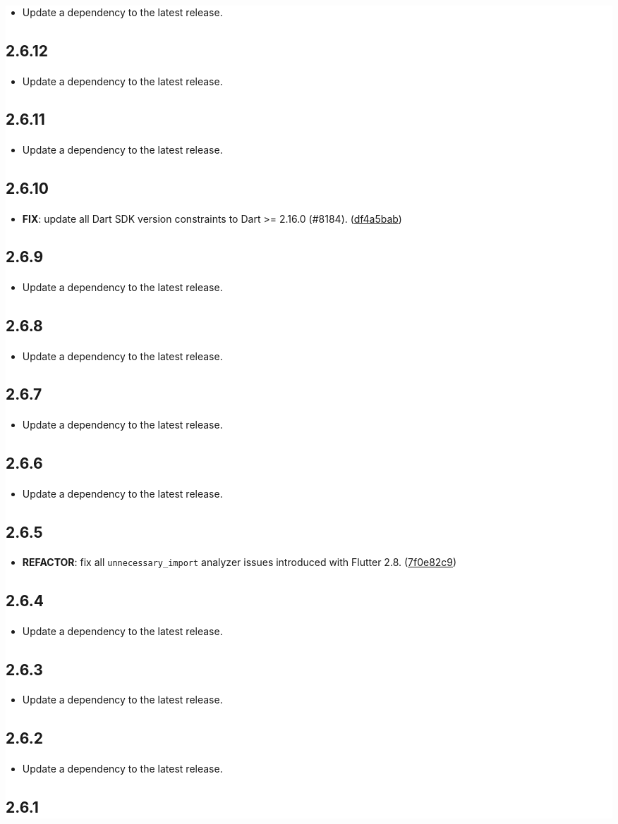  - Update a dependency to the latest release.

## 2.6.12

 - Update a dependency to the latest release.

## 2.6.11

 - Update a dependency to the latest release.

## 2.6.10

 - **FIX**: update all Dart SDK version constraints to Dart >= 2.16.0 (#8184). ([df4a5bab](https://github.com/firebase/flutterfire/commit/df4a5bab3c029399b4f257a5dd658d302efe3908))

## 2.6.9

 - Update a dependency to the latest release.

## 2.6.8

 - Update a dependency to the latest release.

## 2.6.7

 - Update a dependency to the latest release.

## 2.6.6

 - Update a dependency to the latest release.

## 2.6.5

 - **REFACTOR**: fix all `unnecessary_import` analyzer issues introduced with Flutter 2.8. ([7f0e82c9](https://github.com/firebase/flutterfire/commit/7f0e82c978a3f5a707dd95c7e9136a3e106ff75e))

## 2.6.4

 - Update a dependency to the latest release.

## 2.6.3

 - Update a dependency to the latest release.

## 2.6.2

 - Update a dependency to the latest release.

## 2.6.1
